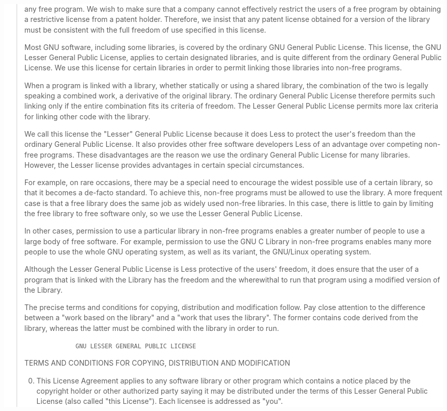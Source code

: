 > any free program.  We wish to make sure that a company cannot
> effectively restrict the users of a free program by obtaining a
> restrictive license from a patent holder.  Therefore, we insist that
> any patent license obtained for a version of the library must be
> consistent with the full freedom of use specified in this license.
> 
>   Most GNU software, including some libraries, is covered by the
> ordinary GNU General Public License.  This license, the GNU Lesser
> General Public License, applies to certain designated libraries, and
> is quite different from the ordinary General Public License.  We use
> this license for certain libraries in order to permit linking those
> libraries into non-free programs.
> 
>   When a program is linked with a library, whether statically or using
> a shared library, the combination of the two is legally speaking a
> combined work, a derivative of the original library.  The ordinary
> General Public License therefore permits such linking only if the
> entire combination fits its criteria of freedom.  The Lesser General
> Public License permits more lax criteria for linking other code with
> the library.
> 
>   We call this license the "Lesser" General Public License because it
> does Less to protect the user's freedom than the ordinary General
> Public License.  It also provides other free software developers Less
> of an advantage over competing non-free programs.  These disadvantages
> are the reason we use the ordinary General Public License for many
> libraries.  However, the Lesser license provides advantages in certain
> special circumstances.
> 
>   For example, on rare occasions, there may be a special need to
> encourage the widest possible use of a certain library, so that it becomes
> a de-facto standard.  To achieve this, non-free programs must be
> allowed to use the library.  A more frequent case is that a free
> library does the same job as widely used non-free libraries.  In this
> case, there is little to gain by limiting the free library to free
> software only, so we use the Lesser General Public License.
> 
>   In other cases, permission to use a particular library in non-free
> programs enables a greater number of people to use a large body of
> free software.  For example, permission to use the GNU C Library in
> non-free programs enables many more people to use the whole GNU
> operating system, as well as its variant, the GNU/Linux operating
> system.
> 
>   Although the Lesser General Public License is Less protective of the
> users' freedom, it does ensure that the user of a program that is
> linked with the Library has the freedom and the wherewithal to run
> that program using a modified version of the Library.
> 
>   The precise terms and conditions for copying, distribution and
> modification follow.  Pay close attention to the difference between a
> "work based on the library" and a "work that uses the library".  The
> former contains code derived from the library, whereas the latter must
> be combined with the library in order to run.
> 
>                   GNU LESSER GENERAL PUBLIC LICENSE
>    TERMS AND CONDITIONS FOR COPYING, DISTRIBUTION AND MODIFICATION
> 
>   0. This License Agreement applies to any software library or other
> program which contains a notice placed by the copyright holder or
> other authorized party saying it may be distributed under the terms of
> this Lesser General Public License (also called "this License").
> Each licensee is addressed as "you".
> 
